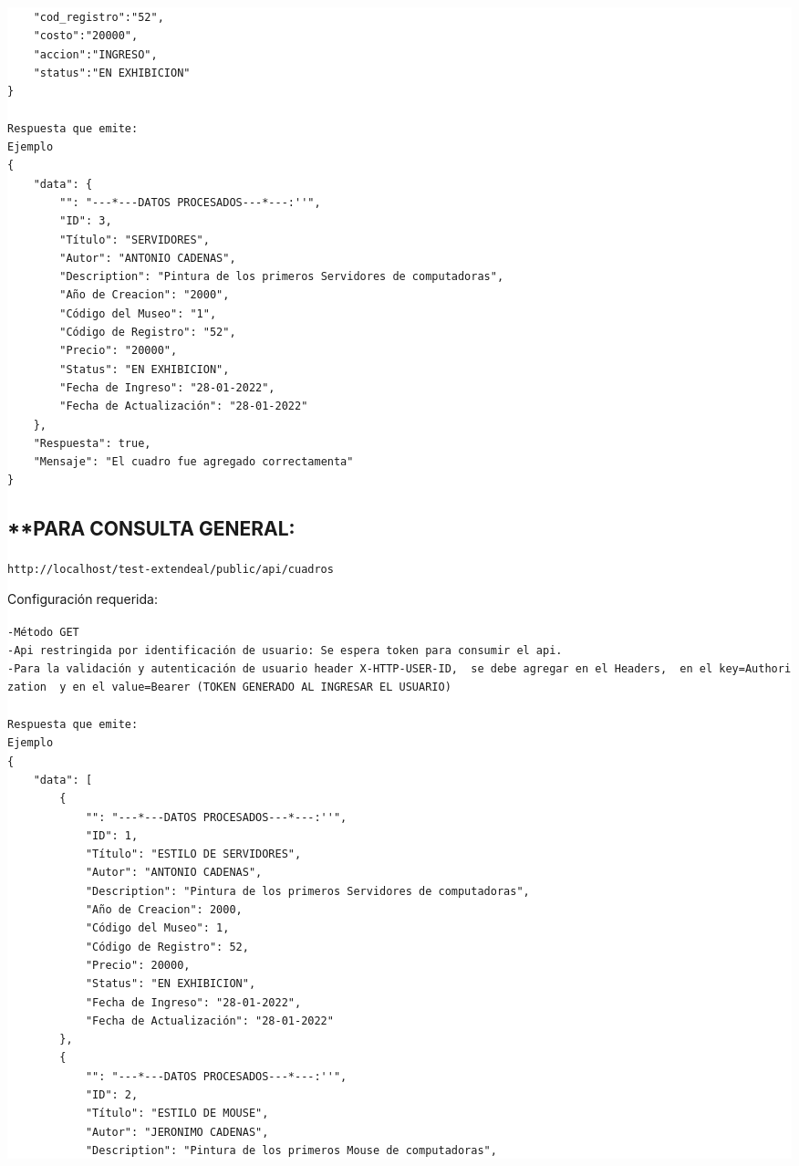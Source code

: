 ```
    "cod_registro":"52",
    "costo":"20000",
    "accion":"INGRESO",
    "status":"EN EXHIBICION"
}

Respuesta que emite:
Ejemplo
{
    "data": {
        "": "---*---DATOS PROCESADOS---*---:''",
        "ID": 3,
        "Título": "SERVIDORES",
        "Autor": "ANTONIO CADENAS",
        "Description": "Pintura de los primeros Servidores de computadoras",
        "Año de Creacion": "2000",
        "Código del Museo": "1",
        "Código de Registro": "52",
        "Precio": "20000",
        "Status": "EN EXHIBICION",
        "Fecha de Ingreso": "28-01-2022",
        "Fecha de Actualización": "28-01-2022"
    },
    "Respuesta": true,
    "Mensaje": "El cuadro fue agregado correctamenta"
}
```

## **PARA CONSULTA GENERAL:
```
http://localhost/test-extendeal/public/api/cuadros
```
Configuración requerida:
```
-Método GET  
-Api restringida por identificación de usuario: Se espera token para consumir el api. 
-Para la validación y autenticación de usuario header X-HTTP-USER-ID,  se debe agregar en el Headers,  en el key=Authorization  y en el value=Bearer (TOKEN GENERADO AL INGRESAR EL USUARIO)

Respuesta que emite:
Ejemplo
{
    "data": [
        {
            "": "---*---DATOS PROCESADOS---*---:''",
            "ID": 1,
            "Título": "ESTILO DE SERVIDORES",
            "Autor": "ANTONIO CADENAS",
            "Description": "Pintura de los primeros Servidores de computadoras",
            "Año de Creacion": 2000,
            "Código del Museo": 1,
            "Código de Registro": 52,
            "Precio": 20000,
            "Status": "EN EXHIBICION",
            "Fecha de Ingreso": "28-01-2022",
            "Fecha de Actualización": "28-01-2022"
        },
        {
            "": "---*---DATOS PROCESADOS---*---:''",
            "ID": 2,
            "Título": "ESTILO DE MOUSE",
            "Autor": "JERONIMO CADENAS",
            "Description": "Pintura de los primeros Mouse de computadoras",
```